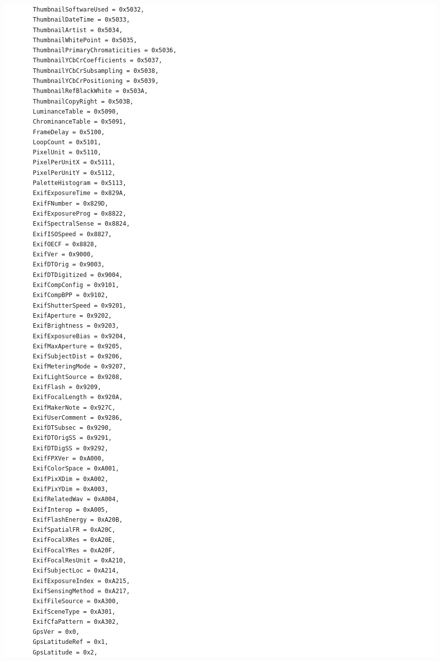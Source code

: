             ThumbnailSoftwareUsed = 0x5032,
            ThumbnailDateTime = 0x5033,
            ThumbnailArtist = 0x5034,
            ThumbnailWhitePoint = 0x5035,
            ThumbnailPrimaryChromaticities = 0x5036,
            ThumbnailYCbCrCoefficients = 0x5037,
            ThumbnailYCbCrSubsampling = 0x5038,
            ThumbnailYCbCrPositioning = 0x5039,
            ThumbnailRefBlackWhite = 0x503A,
            ThumbnailCopyRight = 0x503B,
            LuminanceTable = 0x5090,
            ChrominanceTable = 0x5091,
            FrameDelay = 0x5100,
            LoopCount = 0x5101,
            PixelUnit = 0x5110,
            PixelPerUnitX = 0x5111,
            PixelPerUnitY = 0x5112,
            PaletteHistogram = 0x5113,
            ExifExposureTime = 0x829A,
            ExifFNumber = 0x829D,
            ExifExposureProg = 0x8822,
            ExifSpectralSense = 0x8824,
            ExifISOSpeed = 0x8827,
            ExifOECF = 0x8828,
            ExifVer = 0x9000,
            ExifDTOrig = 0x9003,
            ExifDTDigitized = 0x9004,
            ExifCompConfig = 0x9101,
            ExifCompBPP = 0x9102,
            ExifShutterSpeed = 0x9201,
            ExifAperture = 0x9202,
            ExifBrightness = 0x9203,
            ExifExposureBias = 0x9204,
            ExifMaxAperture = 0x9205,
            ExifSubjectDist = 0x9206,
            ExifMeteringMode = 0x9207,
            ExifLightSource = 0x9208,
            ExifFlash = 0x9209,
            ExifFocalLength = 0x920A,
            ExifMakerNote = 0x927C,
            ExifUserComment = 0x9286,
            ExifDTSubsec = 0x9290,
            ExifDTOrigSS = 0x9291,
            ExifDTDigSS = 0x9292,
            ExifFPXVer = 0xA000,
            ExifColorSpace = 0xA001,
            ExifPixXDim = 0xA002,
            ExifPixYDim = 0xA003,
            ExifRelatedWav = 0xA004,
            ExifInterop = 0xA005,
            ExifFlashEnergy = 0xA20B,
            ExifSpatialFR = 0xA20C,
            ExifFocalXRes = 0xA20E,
            ExifFocalYRes = 0xA20F,
            ExifFocalResUnit = 0xA210,
            ExifSubjectLoc = 0xA214,
            ExifExposureIndex = 0xA215,
            ExifSensingMethod = 0xA217,
            ExifFileSource = 0xA300,
            ExifSceneType = 0xA301,
            ExifCfaPattern = 0xA302,
            GpsVer = 0x0,
            GpsLatitudeRef = 0x1,
            GpsLatitude = 0x2,